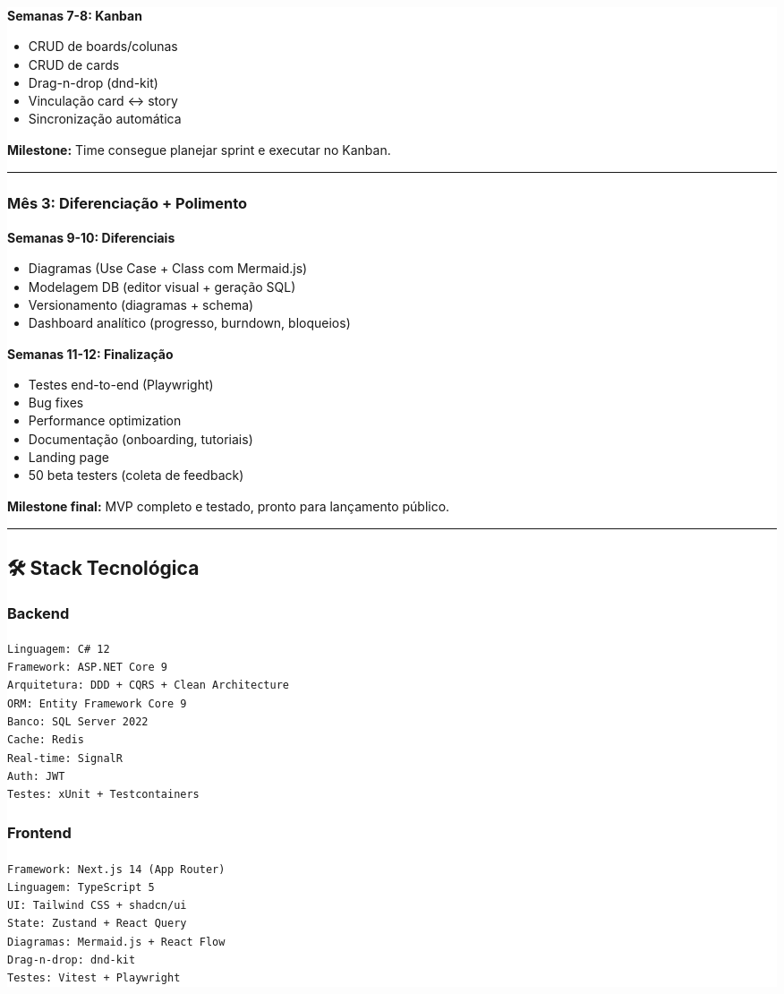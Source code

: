 **Semanas 7-8: Kanban**
- CRUD de boards/colunas
- CRUD de cards
- Drag-n-drop (dnd-kit)
- Vinculação card ↔ story
- Sincronização automática

**Milestone:** Time consegue planejar sprint e executar no Kanban.

---

### Mês 3: Diferenciação + Polimento

**Semanas 9-10: Diferenciais**
- Diagramas (Use Case + Class com Mermaid.js)
- Modelagem DB (editor visual + geração SQL)
- Versionamento (diagramas + schema)
- Dashboard analítico (progresso, burndown, bloqueios)

**Semanas 11-12: Finalização**
- Testes end-to-end (Playwright)
- Bug fixes
- Performance optimization
- Documentação (onboarding, tutoriais)
- Landing page
- 50 beta testers (coleta de feedback)

**Milestone final:** MVP completo e testado, pronto para lançamento público.

---

## 🛠️ Stack Tecnológica

### Backend
```
Linguagem: C# 12
Framework: ASP.NET Core 9
Arquitetura: DDD + CQRS + Clean Architecture
ORM: Entity Framework Core 9
Banco: SQL Server 2022
Cache: Redis
Real-time: SignalR
Auth: JWT
Testes: xUnit + Testcontainers
```

### Frontend
```
Framework: Next.js 14 (App Router)
Linguagem: TypeScript 5
UI: Tailwind CSS + shadcn/ui
State: Zustand + React Query
Diagramas: Mermaid.js + React Flow
Drag-n-drop: dnd-kit
Testes: Vitest + Playwright
```
